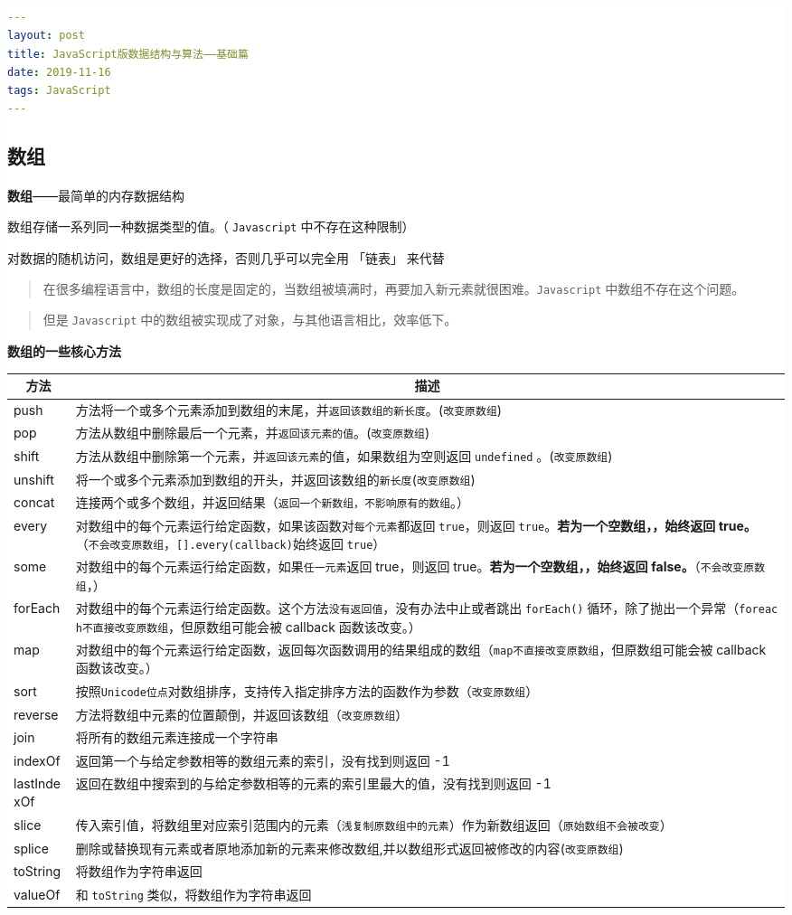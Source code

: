 ```yaml
---
layout: post
title: JavaScript版数据结构与算法——基础篇
date: 2019-11-16 
tags: JavaScript    
---
```


## 数组

**数组**——最简单的内存数据结构

数组存储一系列同一种数据类型的值。（ `Javascript` 中不存在这种限制）

对数据的随机访问，数组是更好的选择，否则几乎可以完全用 「链表」 来代替

> 在很多编程语言中，数组的长度是固定的，当数组被填满时，再要加入新元素就很困难。`Javascript` 中数组不存在这个问题。

> 但是 `Javascript` 中的数组被实现成了对象，与其他语言相比，效率低下。

**数组的一些核心方法**

| 方法        | 描述                                                         |
| ----------- | ------------------------------------------------------------ |
| push        | 方法将一个或多个元素添加到数组的末尾，并`返回该数组的新长度`。(`改变原数组`) |
| pop         | 方法从数组中删除最后一个元素，并`返回该元素的值`。(`改变原数组`) |
| shift       | 方法从数组中删除第一个元素，并`返回该元素`的值，如果数组为空则返回 `undefined` 。(`改变原数组`) |
| unshift     | 将一个或多个元素添加到数组的开头，并返回该数组的`新长度`(`改变原数组`) |
| concat      | 连接两个或多个数组，并返回结果（`返回一个新数组，不影响原有的数组`。） |
| every       | 对数组中的每个元素运行给定函数，如果该函数对`每个元素`都返回 `true`，则返回 `true`。**若为一个空数组，，始终返回 true。** （`不会改变原数组`，`[].every(callback)`始终返回 `true`） |
| some        | 对数组中的每个元素运行给定函数，如果`任一元素`返回  true，则返回 true。**若为一个空数组，，始终返回 false。**（`不会改变原数组`，） |
| forEach     | 对数组中的每个元素运行给定函数。这个方法`没有返回值`，没有办法中止或者跳出 `forEach()` 循环，除了抛出一个异常（`foreach不直接改变原数组`，但原数组可能会被 callback 函数该改变。） |
| map         | 对数组中的每个元素运行给定函数，返回每次函数调用的结果组成的数组（`map不直接改变原数组`，但原数组可能会被 callback 函数该改变。） |
| sort        | 按照`Unicode位点`对数组排序，支持传入指定排序方法的函数作为参数（`改变原数组`） |
| reverse     | 方法将数组中元素的位置颠倒，并返回该数组（`改变原数组`）     |
| join        | 将所有的数组元素连接成一个字符串                             |
| indexOf     | 返回第一个与给定参数相等的数组元素的索引，没有找到则返回 -1  |
| lastIndexOf | 返回在数组中搜索到的与给定参数相等的元素的索引里最大的值，没有找到则返回 -1 |
| slice       | 传入索引值，将数组里对应索引范围内的元素（`浅复制原数组中的元素`）作为新数组返回（`原始数组不会被改变`） |
| splice      | 删除或替换现有元素或者原地添加新的元素来修改数组,并以数组形式返回被修改的内容(`改变原数组`) |
| toString    | 将数组作为字符串返回                                         |
| valueOf     | 和 `toString` 类似，将数组作为字符串返回                     |
